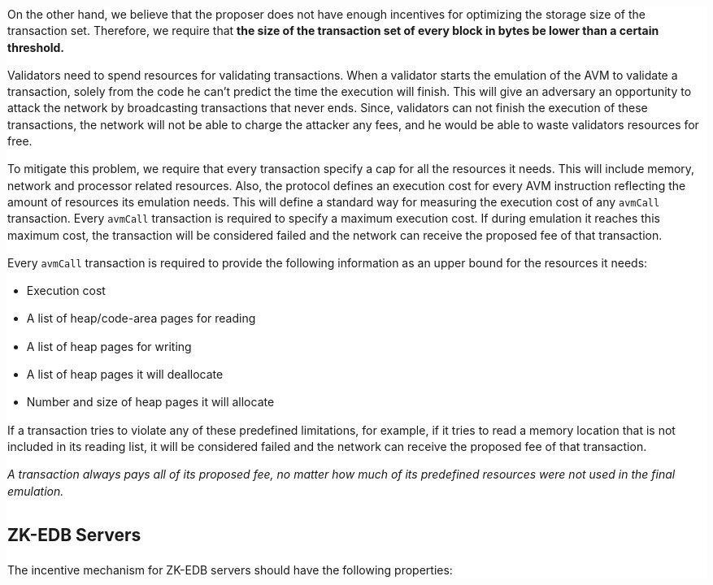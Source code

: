 
On the other hand, we believe that the proposer does not have enough incentives for optimizing the storage size of the
transaction set. Therefore, we require that **the size of the transaction set of every block in bytes be lower than a
certain threshold.**

Validators need to spend resources for validating transactions. When a validator starts the emulation of the AVM to
validate a transaction, solely from the code he can’t predict the time the execution will finish. This will give an
adversary an opportunity to attack the network by broadcasting transactions that never ends. Since, validators can not
finish the execution of these transactions, the network will not be able to charge the attacker any fees, and he would
be able to waste validators resources for free.

To mitigate this problem, we require that every transaction specify a cap for all the resources it needs. This will
include memory, network and processor related resources. Also, the protocol defines an execution cost for every AVM
instruction reflecting the amount of resources its emulation needs. This will define a standard way for measuring the
execution cost of any `avmCall` transaction. Every `avmCall` transaction is required to specify a maximum execution
cost. If during emulation it reaches this maximum cost, the transaction will be considered failed and the network can
receive the proposed fee of that transaction.

Every `avmCall` transaction is required to provide the following information as an upper bound for the resources it
needs:

  - Execution cost

  - A list of heap/code-area pages for reading

  - A list of heap pages for writing

  - A list of heap pages it will deallocate

  - Number and size of heap pages it will allocate

If a transaction tries to violate any of these predefined limitations, for example, if it tries to read a memory
location that is not included in its reading list, it will be considered failed and the network can receive the proposed
fee of that transaction.

*A transaction always pays all of its proposed fee, no matter how much of its predefined resources were not used in the
final emulation.*

## ZK-EDB Servers

The incentive mechanism for ZK-EDB servers should have the following properties:
